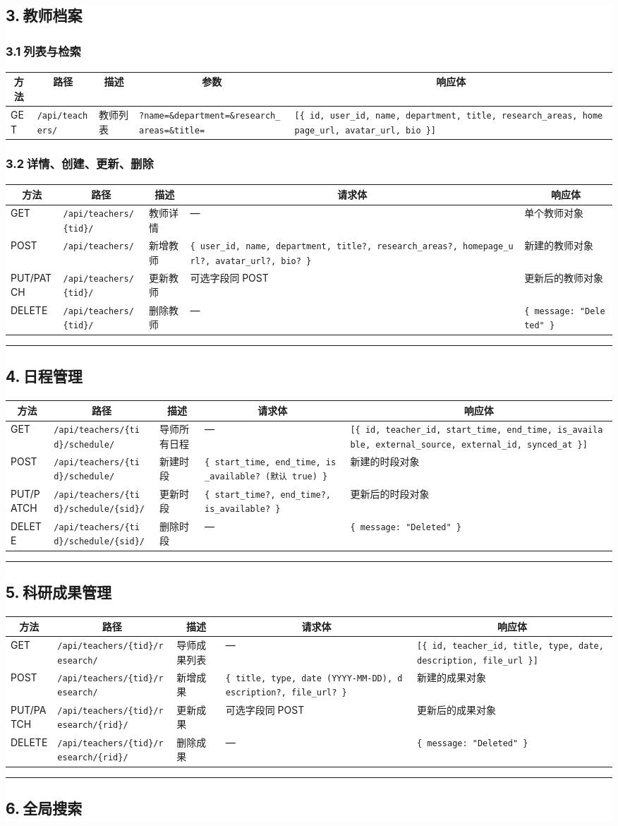 ## 3. 教师档案

### 3.1 列表与检索

| 方法 | 路径               | 描述     | 参数                                          | 响应体                                                                                        |
| ---- | ------------------ | -------- | --------------------------------------------- | --------------------------------------------------------------------------------------------- |
| GET  | `/api/teachers/` | 教师列表 | `?name=&department=&research_areas=&title=` | `[{ id, user_id, name, department, title, research_areas, homepage_url, avatar_url, bio }]` |

### 3.2 详情、创建、更新、删除

| 方法      | 路径                     | 描述     | 请求体                                                                                       | 响应体                     |
| --------- | ------------------------ | -------- | -------------------------------------------------------------------------------------------- | -------------------------- |
| GET       | `/api/teachers/{tid}/` | 教师详情 | —                                                                                           | 单个教师对象               |
| POST      | `/api/teachers/`       | 新增教师 | `{ user_id, name, department, title?, research_areas?, homepage_url?, avatar_url?, bio? }` | 新建的教师对象             |
| PUT/PATCH | `/api/teachers/{tid}/` | 更新教师 | 可选字段同 POST                                                                              | 更新后的教师对象           |
| DELETE    | `/api/teachers/{tid}/` | 删除教师 | —                                                                                           | `{ message: "Deleted" }` |

---

## 4. 日程管理

| 方法      | 路径                                    | 描述         | 请求体                                                  | 响应体                                                                                                |
| --------- | --------------------------------------- | ------------ | ------------------------------------------------------- | ----------------------------------------------------------------------------------------------------- |
| GET       | `/api/teachers/{tid}/schedule/`       | 导师所有日程 | —                                                      | `[{ id, teacher_id, start_time, end_time, is_available, external_source, external_id, synced_at }]` |
| POST      | `/api/teachers/{tid}/schedule/`       | 新建时段     | `{ start_time, end_time, is_available? (默认 true) }` | 新建的时段对象                                                                                        |
| PUT/PATCH | `/api/teachers/{tid}/schedule/{sid}/` | 更新时段     | `{ start_time?, end_time?, is_available? }`           | 更新后的时段对象                                                                                      |
| DELETE    | `/api/teachers/{tid}/schedule/{sid}/` | 删除时段     | —                                                      | `{ message: "Deleted" }`                                                                            |

---

## 5. 科研成果管理

| 方法      | 路径                                    | 描述         | 请求体                                                          | 响应体                                                             |
| --------- | --------------------------------------- | ------------ | --------------------------------------------------------------- | ------------------------------------------------------------------ |
| GET       | `/api/teachers/{tid}/research/`       | 导师成果列表 | —                                                              | `[{ id, teacher_id, title, type, date, description, file_url }]` |
| POST      | `/api/teachers/{tid}/research/`       | 新增成果     | `{ title, type, date (YYYY-MM-DD), description?, file_url? }` | 新建的成果对象                                                     |
| PUT/PATCH | `/api/teachers/{tid}/research/{rid}/` | 更新成果     | 可选字段同 POST                                                 | 更新后的成果对象                                                   |
| DELETE    | `/api/teachers/{tid}/research/{rid}/` | 删除成果     | —                                                              | `{ message: "Deleted" }`                                         |

---

## 6. 全局搜索
